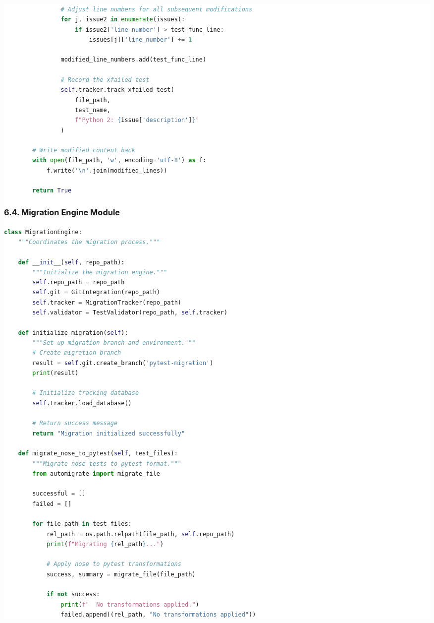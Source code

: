 ```python
                # Adjust line numbers for all subsequent modifications
                for j, issue2 in enumerate(issues):
                    if issue2['line_number'] > test_func_line:
                        issues[j]['line_number'] += 1
                
                modified_line_numbers.add(test_func_line)
                
                # Record the xfailed test
                self.tracker.track_xfailed_test(
                    file_path,
                    test_name,
                    f"Python 2: {issue['description']}"
                )
        
        # Write modified content back
        with open(file_path, 'w', encoding='utf-8') as f:
            f.write('\n'.join(modified_lines))
        
        return True
```

### 6.4. Migration Engine Module

```python
class MigrationEngine:
    """Coordinates the migration process."""
    
    def __init__(self, repo_path):
        """Initialize the migration engine."""
        self.repo_path = repo_path
        self.git = GitIntegration(repo_path)
        self.tracker = MigrationTracker(repo_path)
        self.validator = TestValidator(repo_path, self.tracker)
    
    def initialize_migration(self):
        """Set up migration branch and environment."""
        # Create migration branch
        result = self.git.create_branch('pytest-migration')
        print(result)
        
        # Initialize tracking database
        self.tracker.load_database()
        
        # Return success message
        return "Migration initialized successfully"
    
    def migrate_nose_to_pytest(self, test_files):
        """Migrate nose tests to pytest format."""
        from automigrate import migrate_file
        
        successful = []
        failed = []
        
        for file_path in test_files:
            rel_path = os.path.relpath(file_path, self.repo_path)
            print(f"Migrating {rel_path}...")
            
            # Apply nose to pytest transformations
            success, summary = migrate_file(file_path)
            
            if not success:
                print(f"  No transformations applied.")
                failed.append((rel_path, "No transformations applied"))
```